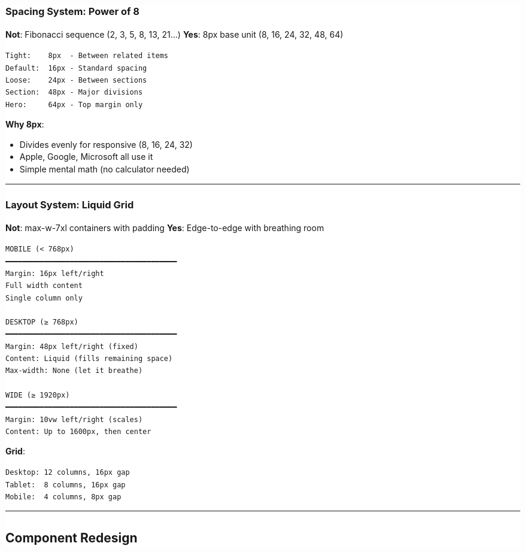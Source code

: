 
### Spacing System: Power of 8

**Not**: Fibonacci sequence (2, 3, 5, 8, 13, 21...)
**Yes**: 8px base unit (8, 16, 24, 32, 48, 64)

```
Tight:    8px  - Between related items
Default:  16px - Standard spacing
Loose:    24px - Between sections
Section:  48px - Major divisions
Hero:     64px - Top margin only
```

**Why 8px**:
- Divides evenly for responsive (8, 16, 24, 32)
- Apple, Google, Microsoft all use it
- Simple mental math (no calculator needed)

---

### Layout System: Liquid Grid

**Not**: max-w-7xl containers with padding
**Yes**: Edge-to-edge with breathing room

```
MOBILE (< 768px)
━━━━━━━━━━━━━━━━━━━━━━━━━━━━━━━━━━━━━━━━
Margin: 16px left/right
Full width content
Single column only

DESKTOP (≥ 768px)
━━━━━━━━━━━━━━━━━━━━━━━━━━━━━━━━━━━━━━━━
Margin: 48px left/right (fixed)
Content: Liquid (fills remaining space)
Max-width: None (let it breathe)

WIDE (≥ 1920px)
━━━━━━━━━━━━━━━━━━━━━━━━━━━━━━━━━━━━━━━━
Margin: 10vw left/right (scales)
Content: Up to 1600px, then center
```

**Grid**:
```
Desktop: 12 columns, 16px gap
Tablet:  8 columns, 16px gap
Mobile:  4 columns, 8px gap
```

---

## Component Redesign
